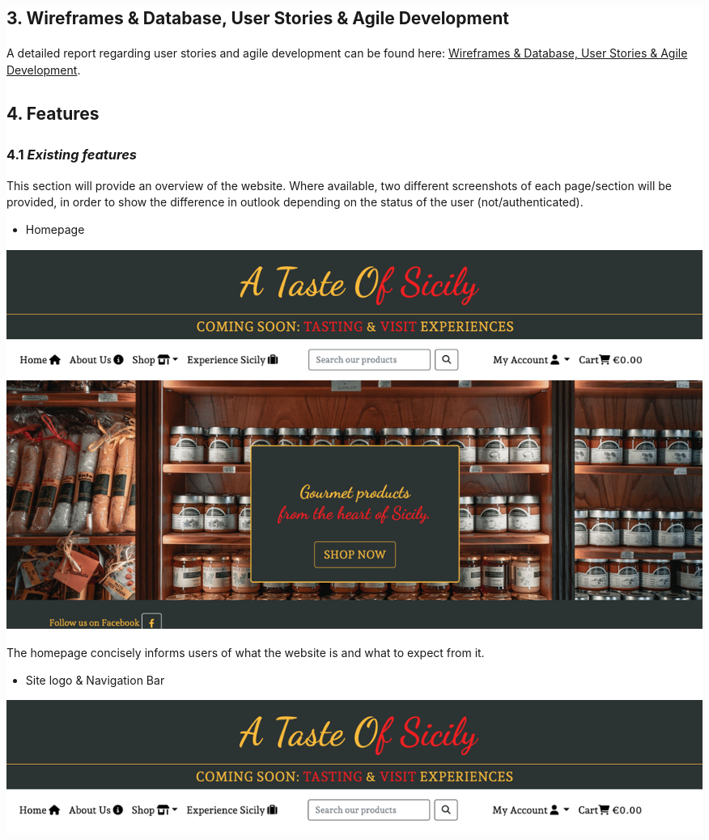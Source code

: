 
## **3. Wireframes & Database, User Stories & Agile Development**

A detailed report regarding user stories and agile development can be found here: [Wireframes & Database, User Stories & Agile Development](docs/Agile.md).


## **4. Features**
### 4.1 *Existing features*

This section will provide an overview of the website. Where available, two different screenshots of each page/section will be provided, in order to show the difference in outlook depending on the status of the user (not/authenticated).

* Homepage

![Website homepage](docs/images/1-homepage.png)

The homepage concisely informs users of what the website is and what to expect from it.

* Site logo & Navigation Bar

![The site logo and navigation bar - general](docs/images/2-title-navbar.png)
